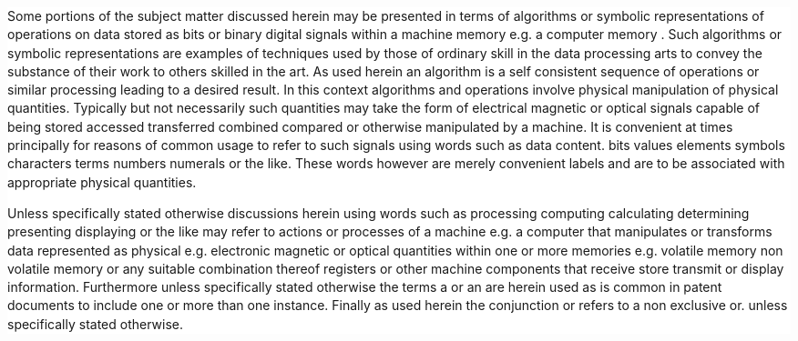 Some portions of the subject matter discussed herein may be presented in terms of algorithms or symbolic representations of operations on data stored as bits or binary digital signals within a machine memory e.g. a computer memory . Such algorithms or symbolic representations are examples of techniques used by those of ordinary skill in the data processing arts to convey the substance of their work to others skilled in the art. As used herein an algorithm is a self consistent sequence of operations or similar processing leading to a desired result. In this context algorithms and operations involve physical manipulation of physical quantities. Typically but not necessarily such quantities may take the form of electrical magnetic or optical signals capable of being stored accessed transferred combined compared or otherwise manipulated by a machine. It is convenient at times principally for reasons of common usage to refer to such signals using words such as data content. bits values elements symbols characters terms numbers numerals or the like. These words however are merely convenient labels and are to be associated with appropriate physical quantities.

Unless specifically stated otherwise discussions herein using words such as processing computing calculating determining presenting displaying or the like may refer to actions or processes of a machine e.g. a computer that manipulates or transforms data represented as physical e.g. electronic magnetic or optical quantities within one or more memories e.g. volatile memory non volatile memory or any suitable combination thereof registers or other machine components that receive store transmit or display information. Furthermore unless specifically stated otherwise the terms a or an are herein used as is common in patent documents to include one or more than one instance. Finally as used herein the conjunction or refers to a non exclusive or. unless specifically stated otherwise.

